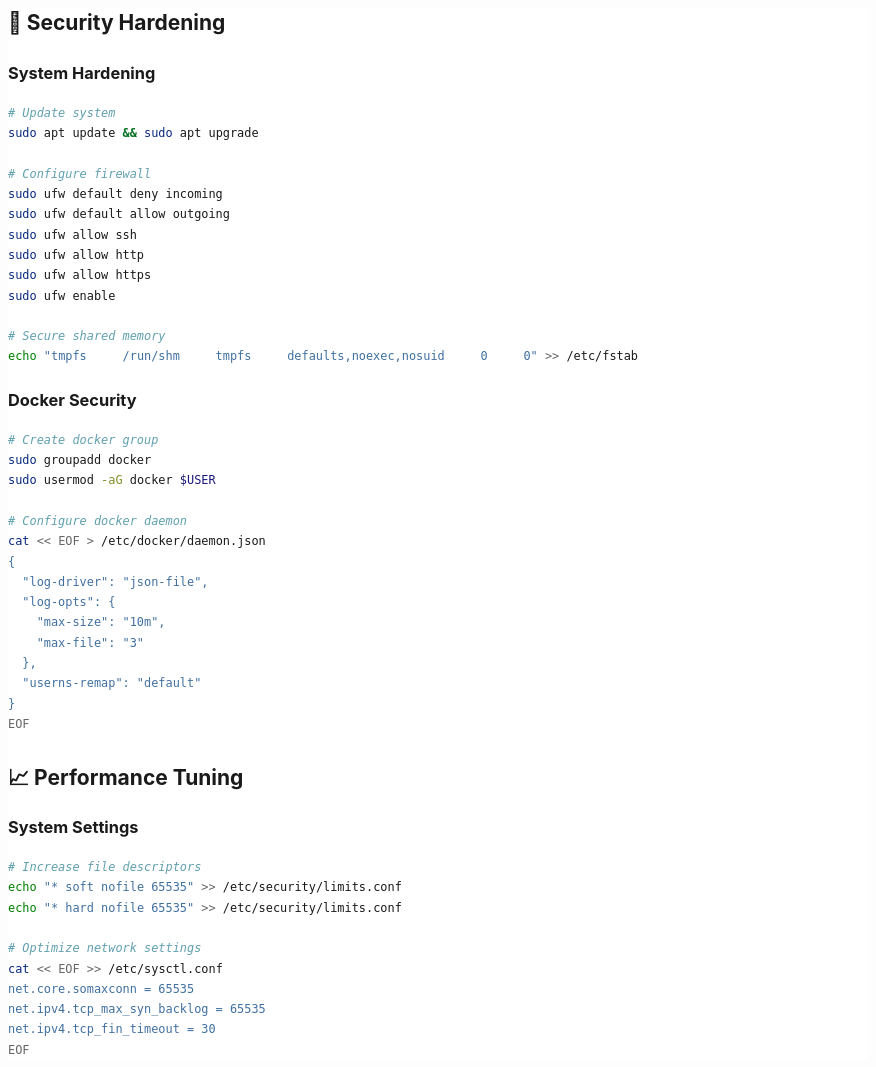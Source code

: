 ## 🔐 Security Hardening

### System Hardening
```bash
# Update system
sudo apt update && sudo apt upgrade

# Configure firewall
sudo ufw default deny incoming
sudo ufw default allow outgoing
sudo ufw allow ssh
sudo ufw allow http
sudo ufw allow https
sudo ufw enable

# Secure shared memory
echo "tmpfs     /run/shm     tmpfs     defaults,noexec,nosuid     0     0" >> /etc/fstab
```

### Docker Security
```bash
# Create docker group
sudo groupadd docker
sudo usermod -aG docker $USER

# Configure docker daemon
cat << EOF > /etc/docker/daemon.json
{
  "log-driver": "json-file",
  "log-opts": {
    "max-size": "10m",
    "max-file": "3"
  },
  "userns-remap": "default"
}
EOF
```

## 📈 Performance Tuning

### System Settings
```bash
# Increase file descriptors
echo "* soft nofile 65535" >> /etc/security/limits.conf
echo "* hard nofile 65535" >> /etc/security/limits.conf

# Optimize network settings
cat << EOF >> /etc/sysctl.conf
net.core.somaxconn = 65535
net.ipv4.tcp_max_syn_backlog = 65535
net.ipv4.tcp_fin_timeout = 30
EOF
```
